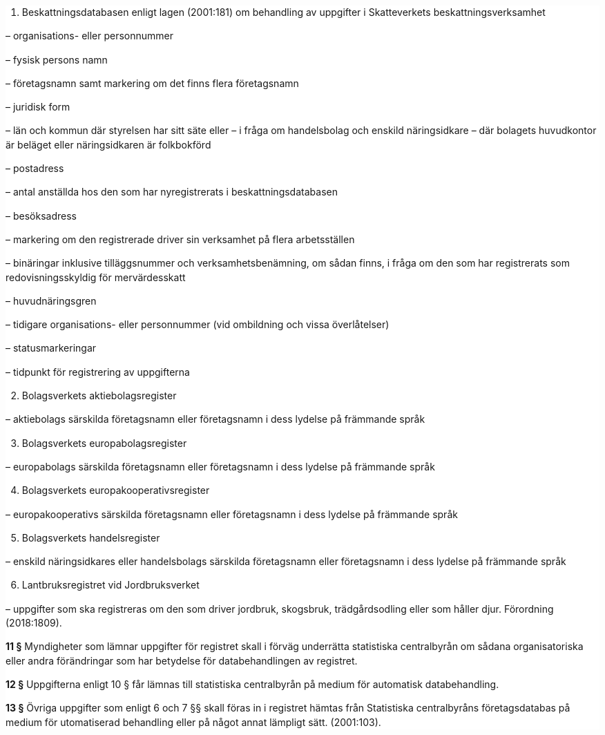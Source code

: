 1. Beskattningsdatabasen enligt lagen (2001:181) om behandling av uppgifter i Skatteverkets beskattningsverksamhet

– organisations- eller personnummer

– fysisk persons namn

– företagsnamn samt markering om det finns flera företagsnamn

– juridisk form

– län och kommun där styrelsen har sitt säte eller – i fråga om handelsbolag och enskild näringsidkare – där bolagets huvudkontor är beläget eller näringsidkaren är folkbokförd

– postadress

– antal anställda hos den som har nyregistrerats i beskattningsdatabasen

– besöksadress

– markering om den registrerade driver sin verksamhet på flera arbetsställen

– binäringar inklusive tilläggsnummer och verksamhetsbenämning, om sådan finns, i fråga om den som har registrerats som redovisningsskyldig för mervärdesskatt

– huvudnäringsgren

– tidigare organisations- eller personnummer (vid ombildning och vissa överlåtelser)

– statusmarkeringar

– tidpunkt för registrering av uppgifterna

2. Bolagsverkets aktiebolagsregister

– aktiebolags särskilda företagsnamn eller företagsnamn i dess lydelse på främmande språk

3. Bolagsverkets europabolagsregister

– europabolags särskilda företagsnamn eller företagsnamn i dess lydelse på främmande språk

4. Bolagsverkets europakooperativsregister

– europakooperativs särskilda företagsnamn eller företagsnamn i dess lydelse på främmande språk

5. Bolagsverkets handelsregister

– enskild näringsidkares eller handelsbolags särskilda företagsnamn eller företagsnamn i dess lydelse på främmande språk

6. Lantbruksregistret vid Jordbruksverket

– uppgifter som ska registreras om den som driver jordbruk, skogsbruk, trädgårdsodling eller som håller djur. Förordning (2018:1809).

**11 §** Myndigheter som lämnar uppgifter för registret skall i förväg underrätta statistiska centralbyrån om sådana organisatoriska eller andra förändringar som har betydelse för databehandlingen av registret.

**12 §** Uppgifterna enligt 10 § får lämnas till statistiska centralbyrån på medium för automatisk databehandling.

**13 §** Övriga uppgifter som enligt 6 och 7 §§ skall föras in i registret hämtas från Statistiska centralbyråns företagsdatabas på medium för utomatiserad behandling eller på något annat lämpligt sätt. (2001:103).

